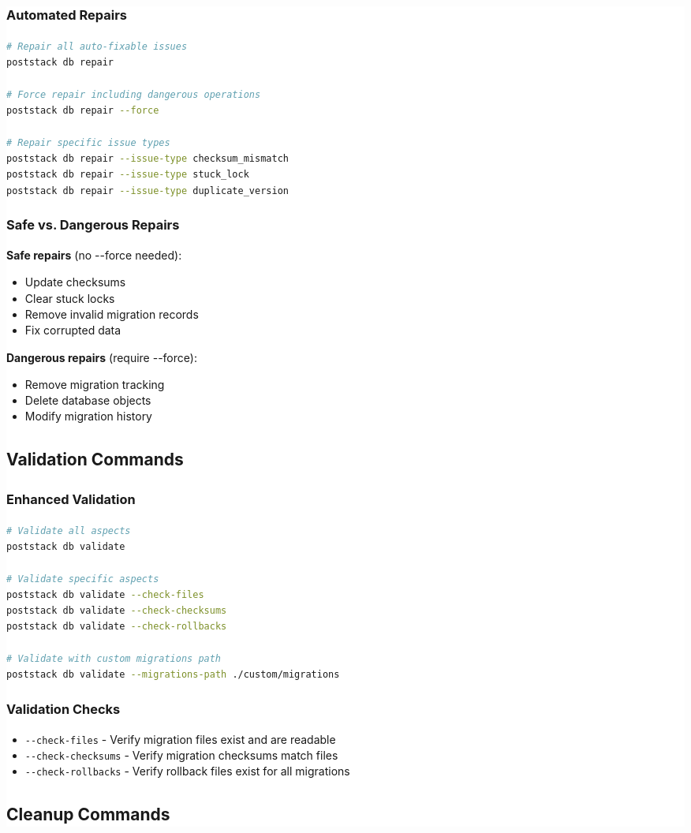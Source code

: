 ### Automated Repairs

```bash
# Repair all auto-fixable issues
poststack db repair

# Force repair including dangerous operations
poststack db repair --force

# Repair specific issue types
poststack db repair --issue-type checksum_mismatch
poststack db repair --issue-type stuck_lock
poststack db repair --issue-type duplicate_version
```

### Safe vs. Dangerous Repairs

**Safe repairs** (no --force needed):
- Update checksums
- Clear stuck locks
- Remove invalid migration records
- Fix corrupted data

**Dangerous repairs** (require --force):
- Remove migration tracking
- Delete database objects
- Modify migration history

## Validation Commands

### Enhanced Validation

```bash
# Validate all aspects
poststack db validate

# Validate specific aspects
poststack db validate --check-files
poststack db validate --check-checksums
poststack db validate --check-rollbacks

# Validate with custom migrations path
poststack db validate --migrations-path ./custom/migrations
```

### Validation Checks

- `--check-files` - Verify migration files exist and are readable
- `--check-checksums` - Verify migration checksums match files
- `--check-rollbacks` - Verify rollback files exist for all migrations

## Cleanup Commands
